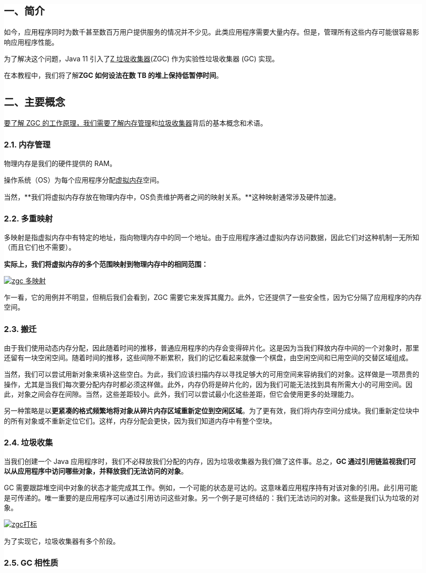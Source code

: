 ## 一、简介

如今，应用程序同时为数千甚至数百万用户提供服务的情况并不少见。此类应用程序需要大量内存。但是，管理所有这些内存可能很容易影响应用程序性能。

为了解决这个问题，Java 11 引入了[Z 垃圾收集器](https://docs.oracle.com/en/java/javase/11/gctuning/z-garbage-collector1.html)(ZGC) 作为实验性垃圾收集器 (GC) 实现。

在本教程中，我们将了解**ZGC 如何设法在数 TB 的堆上保持低暂停时间**。

## 二、主要概念

[要了解 ZGC 的工作原理，我们需要了解内存管理](https://www.baeldung.com/java-memory-management-interview-questions)和[垃圾收集器](https://www.baeldung.com/jvm-garbage-collectors)背后的基本概念和术语。

### 2.1. 内存管理

物理内存是我们的硬件提供的 RAM。

操作系统（OS）为每个应用程序分配[虚拟内存](https://www.baeldung.com/cs/virtual-memory)空间。

当然，**我们将虚拟内存存放在物理内存中，OS负责维护两者之间的映射关系。**这种映射通常涉及硬件加速。

### 2.2. 多重映射

多映射是指虚拟内存中有特定的地址，指向物理内存中的同一个地址。由于应用程序通过虚拟内存访问数据，因此它们对这种机制一无所知（而且它们也不需要）。

**实际上，我们将虚拟内存的多个范围映射到物理内存中的相同范围：**

[![zgc 多映射](https://www.baeldung.com/wp-content/uploads/2019/02/zgc-multimapping.png)](https://www.baeldung.com/wp-content/uploads/2019/02/zgc-multimapping.png)

乍一看，它的用例并不明显，但稍后我们会看到，ZGC 需要它来发挥其魔力。此外，它还提供了一些安全性，因为它分隔了应用程序的内存空间。

### 2.3. 搬迁

由于我们使用动态内存分配，因此随着时间的推移，普通应用程序的内存会变得碎片化。这是因为当我们释放内存中间的一个对象时，那里还留有一块空闲空间。随着时间的推移，这些间隙不断累积，我们的记忆看起来就像一个棋盘，由空闲空间和已用空间的交替区域组成。

当然，我们可以尝试用新对象来填补这些空白。为此，我们应该扫描内存以寻找足够大的可用空间来容纳我们的对象。这样做是一项昂贵的操作，尤其是当我们每次要分配内存时都必须这样做。此外，内存仍将是碎片化的，因为我们可能无法找到具有所需大小的可用空间。因此，对象之间会存在间隙。当然，这些差距较小。此外，我们可以尝试最小化这些差距，但它会使用更多的处理能力。

另一种策略是以**更紧凑的格式频繁地将对象从碎片内存区域重新定位到空闲区域**。为了更有效，我们将内存空间分成块。我们重新定位块中的所有对象或不重新定位它们。这样，内存分配会更快，因为我们知道内存中有整个空块。

### 2.4. 垃圾收集

当我们创建一个 Java 应用程序时，我们不必释放我们分配的内存，因为垃圾收集器为我们做了这件事。总之，**GC 通过引用链监视我们可以从应用程序中访问哪些对象，并释放我们无法访问的对象**。

GC 需要跟踪堆空间中对象的状态才能完成其工作。例如，一个可能的状态是可达的。这意味着应用程序持有对该对象的引用。此引用可能是可传递的。唯一重要的是应用程序可以通过引用访问这些对象。另一个例子是可终结的：我们无法访问的对象。这些是我们认为垃圾的对象。

[![zgc打标](https://www.baeldung.com/wp-content/uploads/2019/02/zgc-marking.png)](https://www.baeldung.com/wp-content/uploads/2019/02/zgc-marking.png)

为了实现它，垃圾收集器有多个阶段。

### 2.5. GC 相性质

